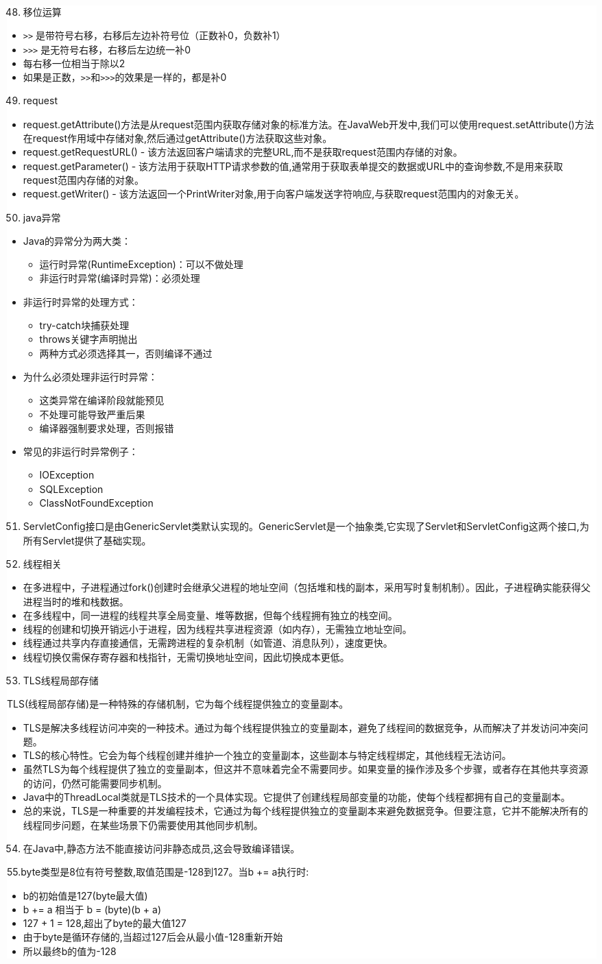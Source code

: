 48. 移位运算
- `>>` 是带符号右移，右移后左边补符号位（正数补0，负数补1）
- `>>>` 是无符号右移，右移后左边统一补0
- 每右移一位相当于除以2
- 如果是正数，`>>`和`>>>`的效果是一样的，都是补0

49. request
* request.getAttribute()方法是从request范围内获取存储对象的标准方法。在JavaWeb开发中,我们可以使用request.setAttribute()方法在request作用域中存储对象,然后通过getAttribute()方法获取这些对象。
* request.getRequestURL() - 该方法返回客户端请求的完整URL,而不是获取request范围内存储的对象。
* request.getParameter() - 该方法用于获取HTTP请求参数的值,通常用于获取表单提交的数据或URL中的查询参数,不是用来获取request范围内存储的对象。
* request.getWriter() - 该方法返回一个PrintWriter对象,用于向客户端发送字符响应,与获取request范围内的对象无关。

50. java异常
* Java的异常分为两大类：
    - 运行时异常(RuntimeException)：可以不做处理
    - 非运行时异常(编译时异常)：必须处理

* 非运行时异常的处理方式：
    - try-catch块捕获处理
    - throws关键字声明抛出
    - 两种方式必须选择其一，否则编译不通过

* 为什么必须处理非运行时异常：
    - 这类异常在编译阶段就能预见
    - 不处理可能导致严重后果
    - 编译器强制要求处理，否则报错

* 常见的非运行时异常例子：
    - IOException
    - SQLException
    - ClassNotFoundException

51. ServletConfig接口是由GenericServlet类默认实现的。GenericServlet是一个抽象类,它实现了Servlet和ServletConfig这两个接口,为所有Servlet提供了基础实现。

52. 线程相关
* 在多进程中，子进程通过fork()创建时会继承父进程的地址空间（包括堆和栈的副本，采用写时复制机制）。因此，子进程确实能获得父进程当时的堆和栈数据。
* 在多线程中，同一进程的线程共享全局变量、堆等数据，但每个线程拥有独立的栈空间。
* 线程的创建和切换开销远小于进程，因为线程共享进程资源（如内存），无需独立地址空间。
* 线程通过共享内存直接通信，无需跨进程的复杂机制（如管道、消息队列），速度更快。
* 线程切换仅需保存寄存器和栈指针，无需切换地址空间，因此切换成本更低。

53. TLS线程局部存储

TLS(线程局部存储)是一种特殊的存储机制，它为每个线程提供独立的变量副本。
* TLS是解决多线程访问冲突的一种技术。通过为每个线程提供独立的变量副本，避免了线程间的数据竞争，从而解决了并发访问冲突问题。
* TLS的核心特性。它会为每个线程创建并维护一个独立的变量副本，这些副本与特定线程绑定，其他线程无法访问。
* 虽然TLS为每个线程提供了独立的变量副本，但这并不意味着完全不需要同步。如果变量的操作涉及多个步骤，或者存在其他共享资源的访问，仍然可能需要同步机制。
* Java中的ThreadLocal类就是TLS技术的一个具体实现。它提供了创建线程局部变量的功能，使每个线程都拥有自己的变量副本。
* 总的来说，TLS是一种重要的并发编程技术，它通过为每个线程提供独立的变量副本来避免数据竞争。但要注意，它并不能解决所有的线程同步问题，在某些场景下仍需要使用其他同步机制。

54. 在Java中,静态方法不能直接访问非静态成员,这会导致编译错误。

55.byte类型是8位有符号整数,取值范围是-128到127。当b += a执行时:
* b的初始值是127(byte最大值)
* b += a 相当于 b = (byte)(b + a)
* 127 + 1 = 128,超出了byte的最大值127
* 由于byte是循环存储的,当超过127后会从最小值-128重新开始
* 所以最终b的值为-128
